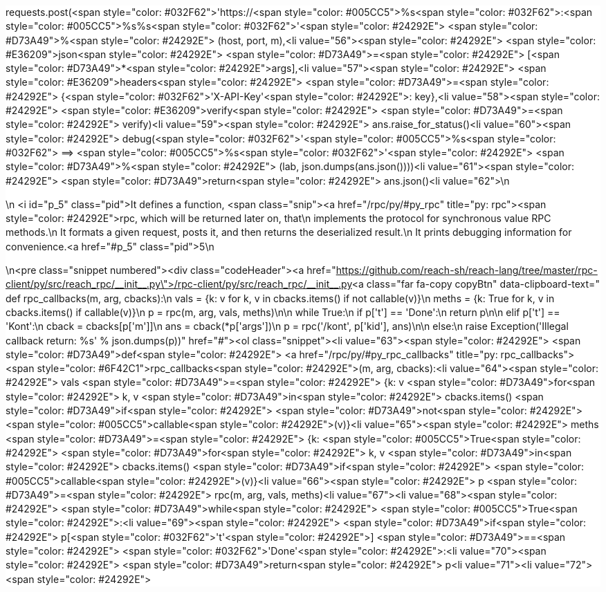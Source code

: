 requests.post(</span><span style=\"color: #032F62\">'https://</span><span style=\"color: #005CC5\">%s</span><span style=\"color: #032F62\">:</span><span style=\"color: #005CC5\">%s%s</span><span style=\"color: #032F62\">'</span><span style=\"color: #24292E\"> </span><span style=\"color: #D73A49\">%</span><span style=\"color: #24292E\"> (host, port, m),</span></li><li value=\"56\"><span style=\"color: #24292E\">                            </span><span style=\"color: #E36209\">json</span><span style=\"color: #24292E\">    </span><span style=\"color: #D73A49\">=</span><span style=\"color: #24292E\"> [</span><span style=\"color: #D73A49\">*</span><span style=\"color: #24292E\">args],</span></li><li value=\"57\"><span style=\"color: #24292E\">                            </span><span style=\"color: #E36209\">headers</span><span style=\"color: #24292E\"> </span><span style=\"color: #D73A49\">=</span><span style=\"color: #24292E\"> {</span><span style=\"color: #032F62\">'X-API-Key'</span><span style=\"color: #24292E\">: key},</span></li><li value=\"58\"><span style=\"color: #24292E\">                            </span><span style=\"color: #E36209\">verify</span><span style=\"color: #24292E\">  </span><span style=\"color: #D73A49\">=</span><span style=\"color: #24292E\"> verify)</span></li><li value=\"59\"><span style=\"color: #24292E\">        ans.raise_for_status()</span></li><li value=\"60\"><span style=\"color: #24292E\">        debug(</span><span style=\"color: #032F62\">'</span><span style=\"color: #005CC5\">%s</span><span style=\"color: #032F62\"> ==&gt; </span><span style=\"color: #005CC5\">%s</span><span style=\"color: #032F62\">'</span><span style=\"color: #24292E\"> </span><span style=\"color: #D73A49\">%</span><span style=\"color: #24292E\"> (lab, json.dumps(ans.json())))</span></li><li value=\"61\"><span style=\"color: #24292E\">        </span><span style=\"color: #D73A49\">return</span><span style=\"color: #24292E\"> ans.json()</span></li><li value=\"62\"></li></ol></pre>\n<p>\n  <i id=\"p_5\" class=\"pid\"></i>It defines a function, <span class=\"snip\"><a href=\"/rpc/py/#py_rpc\" title=\"py: rpc\"><span style=\"color: #24292E\">rpc</span></a></span>, which will be returned later on, that\n  implements the protocol for synchronous value RPC methods.\n  It formats a given request, posts it, and then returns the deserialized result.\n  It prints debugging information for convenience.<a href=\"#p_5\" class=\"pid\">5</a>\n</p>\n<pre class=\"snippet numbered\"><div class=\"codeHeader\"><a href=\"https://github.com/reach-sh/reach-lang/tree/master/rpc-client/py/src/reach_rpc/__init__.py\">/rpc-client/py/src/reach_rpc/__init__.py</a><a class=\"far fa-copy copyBtn\" data-clipboard-text=\"    def rpc_callbacks(m, arg, cbacks):\n        vals  = {k: v    for k, v in cbacks.items() if not callable(v)}\n        meths = {k: True for k, v in cbacks.items() if     callable(v)}\n        p     = rpc(m, arg, vals, meths)\n\n        while True:\n            if p['t'] == 'Done':\n                return p\n\n            elif p['t'] == 'Kont':\n                cback = cbacks[p['m']]\n                ans   = cback(*p['args'])\n                p     = rpc('/kont', p['kid'], ans)\n\n            else:\n                raise Exception('Illegal callback return: %s' % json.dumps(p))\" href=\"#\"></a></div><ol class=\"snippet\"><li value=\"63\"><span style=\"color: #24292E\">    </span><span style=\"color: #D73A49\">def</span><span style=\"color: #24292E\"> </span><a href=\"/rpc/py/#py_rpc_callbacks\" title=\"py: rpc_callbacks\"><span style=\"color: #6F42C1\">rpc_callbacks</span></a><span style=\"color: #24292E\">(m, arg, cbacks):</span></li><li value=\"64\"><span style=\"color: #24292E\">        vals  </span><span style=\"color: #D73A49\">=</span><span style=\"color: #24292E\"> {k: v    </span><span style=\"color: #D73A49\">for</span><span style=\"color: #24292E\"> k, v </span><span style=\"color: #D73A49\">in</span><span style=\"color: #24292E\"> cbacks.items() </span><span style=\"color: #D73A49\">if</span><span style=\"color: #24292E\"> </span><span style=\"color: #D73A49\">not</span><span style=\"color: #24292E\"> </span><span style=\"color: #005CC5\">callable</span><span style=\"color: #24292E\">(v)}</span></li><li value=\"65\"><span style=\"color: #24292E\">        meths </span><span style=\"color: #D73A49\">=</span><span style=\"color: #24292E\"> {k: </span><span style=\"color: #005CC5\">True</span><span style=\"color: #24292E\"> </span><span style=\"color: #D73A49\">for</span><span style=\"color: #24292E\"> k, v </span><span style=\"color: #D73A49\">in</span><span style=\"color: #24292E\"> cbacks.items() </span><span style=\"color: #D73A49\">if</span><span style=\"color: #24292E\">     </span><span style=\"color: #005CC5\">callable</span><span style=\"color: #24292E\">(v)}</span></li><li value=\"66\"><span style=\"color: #24292E\">        p     </span><span style=\"color: #D73A49\">=</span><span style=\"color: #24292E\"> rpc(m, arg, vals, meths)</span></li><li value=\"67\"></li><li value=\"68\"><span style=\"color: #24292E\">        </span><span style=\"color: #D73A49\">while</span><span style=\"color: #24292E\"> </span><span style=\"color: #005CC5\">True</span><span style=\"color: #24292E\">:</span></li><li value=\"69\"><span style=\"color: #24292E\">            </span><span style=\"color: #D73A49\">if</span><span style=\"color: #24292E\"> p[</span><span style=\"color: #032F62\">'t'</span><span style=\"color: #24292E\">] </span><span style=\"color: #D73A49\">==</span><span style=\"color: #24292E\"> </span><span style=\"color: #032F62\">'Done'</span><span style=\"color: #24292E\">:</span></li><li value=\"70\"><span style=\"color: #24292E\">                </span><span style=\"color: #D73A49\">return</span><span style=\"color: #24292E\"> p</span></li><li value=\"71\"></li><li value=\"72\"><span style=\"color: #24292E\">